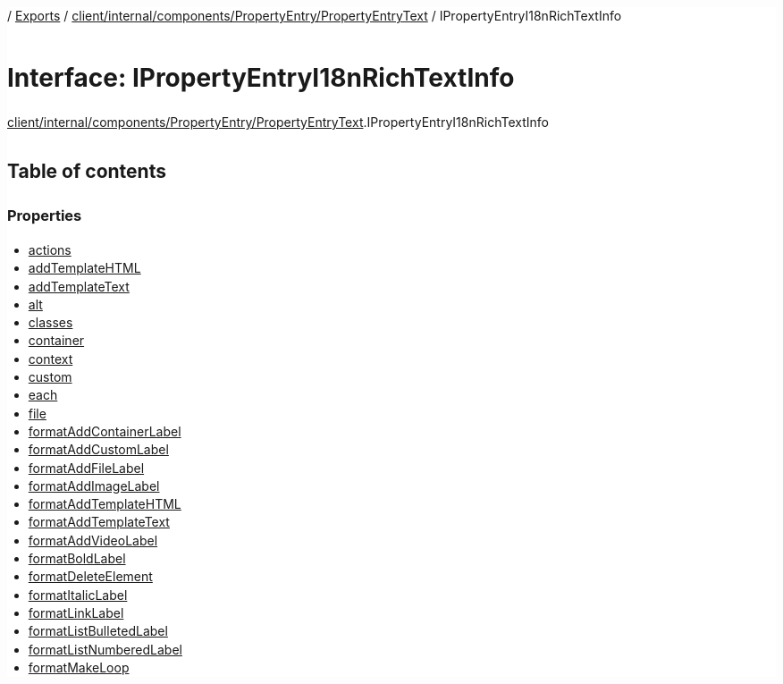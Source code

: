 [](../README.md) / [Exports](../modules.md) / [client/internal/components/PropertyEntry/PropertyEntryText](../modules/client_internal_components_propertyentry_propertyentrytext.md) / IPropertyEntryI18nRichTextInfo

# Interface: IPropertyEntryI18nRichTextInfo

[client/internal/components/PropertyEntry/PropertyEntryText](../modules/client_internal_components_propertyentry_propertyentrytext.md).IPropertyEntryI18nRichTextInfo

## Table of contents

### Properties

- [actions](client_internal_components_propertyentry_propertyentrytext.ipropertyentryi18nrichtextinfo.md#actions)
- [addTemplateHTML](client_internal_components_propertyentry_propertyentrytext.ipropertyentryi18nrichtextinfo.md#addtemplatehtml)
- [addTemplateText](client_internal_components_propertyentry_propertyentrytext.ipropertyentryi18nrichtextinfo.md#addtemplatetext)
- [alt](client_internal_components_propertyentry_propertyentrytext.ipropertyentryi18nrichtextinfo.md#alt)
- [classes](client_internal_components_propertyentry_propertyentrytext.ipropertyentryi18nrichtextinfo.md#classes)
- [container](client_internal_components_propertyentry_propertyentrytext.ipropertyentryi18nrichtextinfo.md#container)
- [context](client_internal_components_propertyentry_propertyentrytext.ipropertyentryi18nrichtextinfo.md#context)
- [custom](client_internal_components_propertyentry_propertyentrytext.ipropertyentryi18nrichtextinfo.md#custom)
- [each](client_internal_components_propertyentry_propertyentrytext.ipropertyentryi18nrichtextinfo.md#each)
- [file](client_internal_components_propertyentry_propertyentrytext.ipropertyentryi18nrichtextinfo.md#file)
- [formatAddContainerLabel](client_internal_components_propertyentry_propertyentrytext.ipropertyentryi18nrichtextinfo.md#formataddcontainerlabel)
- [formatAddCustomLabel](client_internal_components_propertyentry_propertyentrytext.ipropertyentryi18nrichtextinfo.md#formataddcustomlabel)
- [formatAddFileLabel](client_internal_components_propertyentry_propertyentrytext.ipropertyentryi18nrichtextinfo.md#formataddfilelabel)
- [formatAddImageLabel](client_internal_components_propertyentry_propertyentrytext.ipropertyentryi18nrichtextinfo.md#formataddimagelabel)
- [formatAddTemplateHTML](client_internal_components_propertyentry_propertyentrytext.ipropertyentryi18nrichtextinfo.md#formataddtemplatehtml)
- [formatAddTemplateText](client_internal_components_propertyentry_propertyentrytext.ipropertyentryi18nrichtextinfo.md#formataddtemplatetext)
- [formatAddVideoLabel](client_internal_components_propertyentry_propertyentrytext.ipropertyentryi18nrichtextinfo.md#formataddvideolabel)
- [formatBoldLabel](client_internal_components_propertyentry_propertyentrytext.ipropertyentryi18nrichtextinfo.md#formatboldlabel)
- [formatDeleteElement](client_internal_components_propertyentry_propertyentrytext.ipropertyentryi18nrichtextinfo.md#formatdeleteelement)
- [formatItalicLabel](client_internal_components_propertyentry_propertyentrytext.ipropertyentryi18nrichtextinfo.md#formatitaliclabel)
- [formatLinkLabel](client_internal_components_propertyentry_propertyentrytext.ipropertyentryi18nrichtextinfo.md#formatlinklabel)
- [formatListBulletedLabel](client_internal_components_propertyentry_propertyentrytext.ipropertyentryi18nrichtextinfo.md#formatlistbulletedlabel)
- [formatListNumberedLabel](client_internal_components_propertyentry_propertyentrytext.ipropertyentryi18nrichtextinfo.md#formatlistnumberedlabel)
- [formatMakeLoop](client_internal_components_propertyentry_propertyentrytext.ipropertyentryi18nrichtextinfo.md#formatmakeloop)